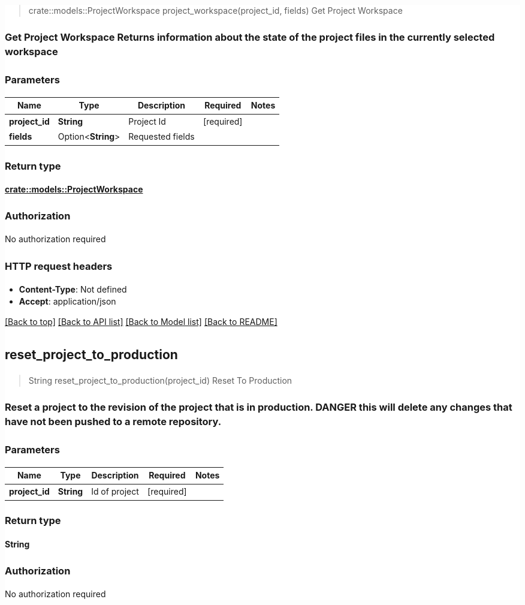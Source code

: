 > crate::models::ProjectWorkspace project_workspace(project_id, fields)
Get Project Workspace

### Get Project Workspace  Returns information about the state of the project files in the currently selected workspace 

### Parameters


Name | Type | Description  | Required | Notes
------------- | ------------- | ------------- | ------------- | -------------
**project_id** | **String** | Project Id | [required] |
**fields** | Option<**String**> | Requested fields |  |

### Return type

[**crate::models::ProjectWorkspace**](ProjectWorkspace.md)

### Authorization

No authorization required

### HTTP request headers

- **Content-Type**: Not defined
- **Accept**: application/json

[[Back to top]](#) [[Back to API list]](../README.md#documentation-for-api-endpoints) [[Back to Model list]](../README.md#documentation-for-models) [[Back to README]](../README.md)


## reset_project_to_production

> String reset_project_to_production(project_id)
Reset To Production

### Reset a project to the revision of the project that is in production.  **DANGER** this will delete any changes that have not been pushed to a remote repository. 

### Parameters


Name | Type | Description  | Required | Notes
------------- | ------------- | ------------- | ------------- | -------------
**project_id** | **String** | Id of project | [required] |

### Return type

**String**

### Authorization

No authorization required
